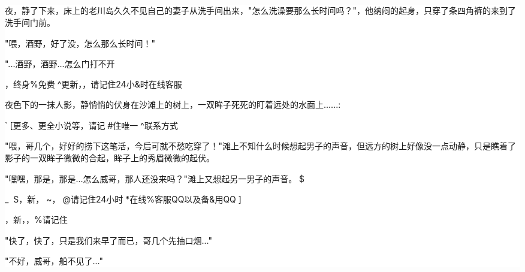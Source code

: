 











夜，静了下来，床上的老川岛久久不见自己的妻子从洗手间出来，"怎么洗澡要那么长时间吗？"，他纳闷的起身，只穿了条四角裤的来到了洗手间门前。





"喂，酒野，好了没，怎么那么长时间！"



"...酒野，酒野...怎么门打不开



，终身%免费 ^更新，，请记住24小&时在线客服















夜色下的一抹人影，静悄悄的伏身在沙滩上的树上，一双眸子死死的盯着远处的水面上......:

 ` [更多、更全小说等，请记 #住唯一 ^联系方式









"喂，哥几个，好好的捞下这笔活，今后可就不愁吃穿了！"滩上不知什么时候想起男子的声音，但远方的树上好像没一点动静，只是瞧着了影子的一双眸子微微的合起，眸子上的秀眉微微的起伏。







"嘿嘿，那是，那是...怎么威哥，那人还没来吗？"滩上又想起另一男子的声音。 $

 _  S，新， ~， @请记住24小时 *在线%客服QQ以及备&用QQ ]



，新，，%请记住



"快了，快了，只是我们来早了而已，哥几个先抽口烟..."







"不好，威哥，船不见了..."

